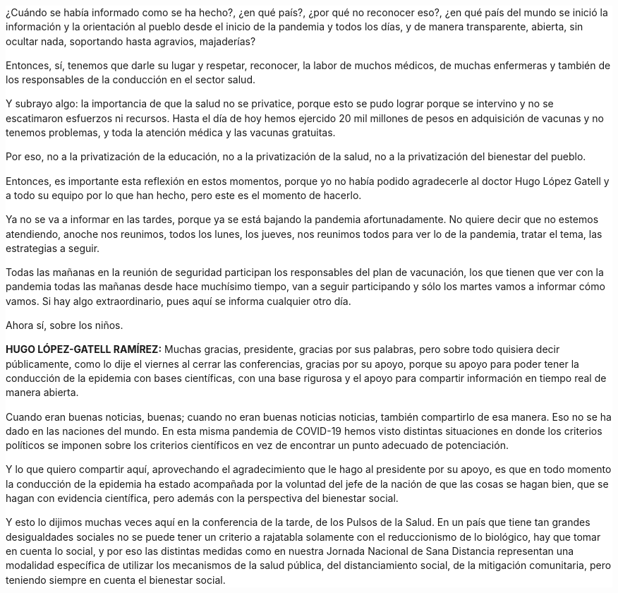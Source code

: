 ¿Cuándo se había informado como se ha hecho?, ¿en qué país?, ¿por qué no
reconocer eso?, ¿en qué país del mundo se inició la información y la
orientación al pueblo desde el inicio de la pandemia y todos los días, y de
manera transparente, abierta, sin ocultar nada, soportando hasta agravios,
majaderías?

Entonces, sí, tenemos que darle su lugar y respetar, reconocer, la labor de
muchos médicos, de muchas enfermeras y también de los responsables de la
conducción en el sector salud.

Y subrayo algo: la importancia de que la salud no se privatice, porque esto se
pudo lograr porque se intervino y no se escatimaron esfuerzos ni recursos.
Hasta el día de hoy hemos ejercido 20 mil millones de pesos en adquisición de
vacunas y no tenemos problemas, y toda la atención médica y las vacunas
gratuitas.

Por eso, no a la privatización de la educación, no a la privatización de la
salud, no a la privatización del bienestar del pueblo.

Entonces, es importante esta reflexión en estos momentos, porque yo no había
podido agradecerle al doctor Hugo López Gatell y a todo su equipo por lo que
han hecho, pero este es el momento de hacerlo.

Ya no se va a informar en las tardes, porque ya se está bajando la pandemia
afortunadamente. No quiere decir que no estemos atendiendo, anoche nos
reunimos, todos los lunes, los jueves, nos reunimos todos para ver lo de la
pandemia, tratar el tema, las estrategias a seguir.

Todas las mañanas en la reunión de seguridad participan los responsables del
plan de vacunación, los que tienen que ver con la pandemia todas las mañanas
desde hace muchísimo tiempo, van a seguir participando y sólo los martes vamos
a informar cómo vamos. Si hay algo extraordinario, pues aquí se informa
cualquier otro día.

Ahora sí, sobre los niños.

**HUGO LÓPEZ-GATELL RAMÍREZ:** Muchas gracias, presidente, gracias por sus
palabras, pero sobre todo quisiera decir públicamente, como lo dije el viernes
al cerrar las conferencias, gracias por su apoyo, porque su apoyo para poder
tener la conducción de la epidemia con bases científicas, con una base
rigurosa y el apoyo para compartir información en tiempo real de manera
abierta.

Cuando eran buenas noticias, buenas; cuando no eran buenas noticias noticias,
también compartirlo de esa manera. Eso no se ha dado en las naciones del
mundo. En esta misma pandemia de COVID-19 hemos visto distintas situaciones en
donde los criterios políticos se imponen sobre los criterios científicos en
vez de encontrar un punto adecuado de potenciación.

Y lo que quiero compartir aquí, aprovechando el agradecimiento que le hago al
presidente por su apoyo, es que en todo momento la conducción de la epidemia
ha estado acompañada por la voluntad del jefe de la nación de que las cosas se
hagan bien, que se hagan con evidencia científica, pero además con la
perspectiva del bienestar social.

Y esto lo dijimos muchas veces aquí en la conferencia de la tarde, de los
Pulsos de la Salud. En un país que tiene tan grandes desigualdades sociales no
se puede tener un criterio a rajatabla solamente con el reduccionismo de lo
biológico, hay que tomar en cuenta lo social, y por eso las distintas medidas
como en nuestra Jornada Nacional de Sana Distancia representan una modalidad
específica de utilizar los mecanismos de la salud pública, del distanciamiento
social, de la mitigación comunitaria, pero teniendo siempre en cuenta el
bienestar social.
